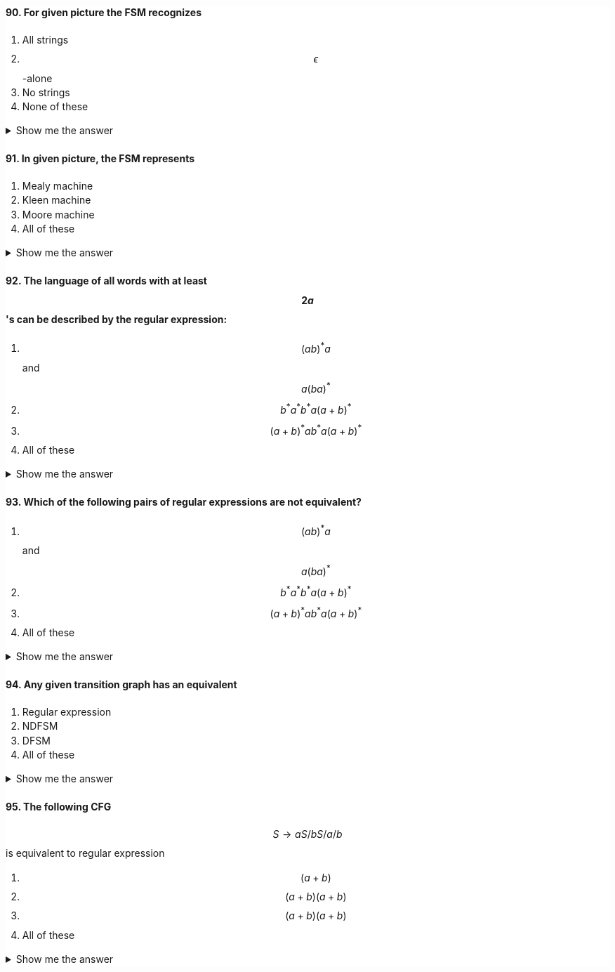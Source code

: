 #### 90. For given picture the FSM recognizes

1. All strings
2. $$\epsilon$$-alone
3. No strings
4. None of these

<details><summary>Show me the answer</summary></details>

#### 91. In given picture, the FSM represents

1. Mealy machine
2. Kleen machine
3. Moore machine
4. All of these

<details><summary>Show me the answer</summary></details>

#### 92. The language of all words with at least $$2a$$'s can be described by the regular expression:

1. $$(ab)^*a$$ and $$a(ba)^*$$
2. $$b^*a^*b^*a(a + b)^*$$
3. $$(a + b)^*ab^*a(a + b)^*$$
4. All of these

<details><summary>Show me the answer</summary></details>

#### 93. Which of the following pairs of regular expressions are not equivalent?

1. $$(ab)^*a$$ and $$a(ba)^*$$
2. $$b^*a^*b^*a(a + b)^*$$
3. $$(a + b)^*ab^*a(a + b)^*$$
4. All of these

<details><summary>Show me the answer</summary></details>

#### 94. Any given transition graph has an equivalent

1. Regular expression
2. NDFSM
3. DFSM
4. All of these

<details><summary>Show me the answer</summary></details>

#### 95. The following CFG

$$S \rightarrow aS/bS/a/b$$ is equivalent to regular expression

1. $$(a + b)$$
2. $$(a + b)(a + b)$$
3. $$(a + b)(a + b)$$
4. All of these

<details><summary>Show me the answer</summary></details>
